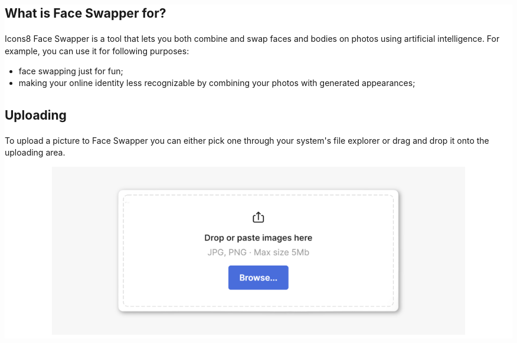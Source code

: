 ## What is Face Swapper for?

Icons8 Face Swapper is a tool that lets you both combine and swap faces and bodies on photos using artificial intelligence. For example, you can use it for following purposes:
* face swapping just for fun;
* making your online identity less recognizable by combining your photos with generated appearances;

## Uploading

To upload a picture to Face Swapper you can either pick one through your system's file explorer or drag and drop it onto the uploading area.

<p align="center">
  <img width="700" src="/public/uploadarea.png">
</p>
